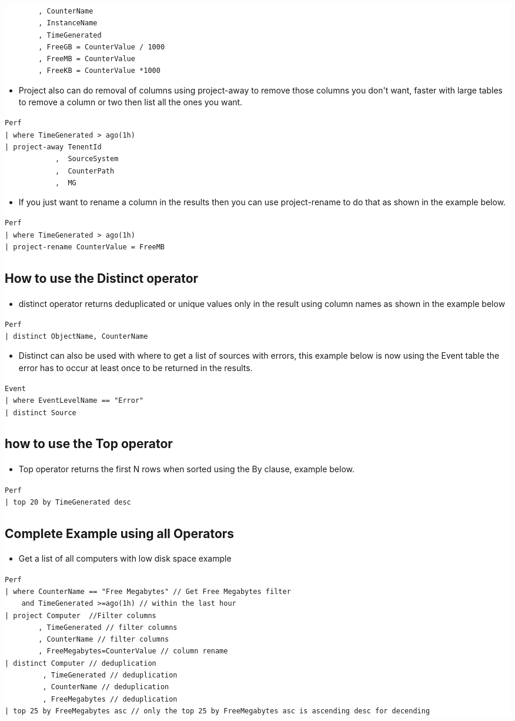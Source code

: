 ```Kql
        , CounterName
        , InstanceName
        , TimeGenerated
        , FreeGB = CounterValue / 1000
        , FreeMB = CounterValue
        , FreeKB = CounterValue *1000
```
- Project also can do removal of columns using project-away to remove those columns you don't want, faster with large tables to remove a column or two then list all the ones you want.
```Kql
Perf
| where TimeGenerated > ago(1h)
| project-away TenentId
            ,  SourceSystem
            ,  CounterPath
            ,  MG 
```
- If you just want to rename a column in the results then you can use project-rename to do that as shown in the example below.
```Kql
Perf
| where TimeGenerated > ago(1h)
| project-rename CounterValue = FreeMB
```
## How to use the Distinct operator
- distinct operator returns deduplicated or unique values only in the result using column names as shown in the example below
```Kql
Perf
| distinct ObjectName, CounterName
```
- Distinct can also be used with where to get a list of sources with errors, this example below is now using the Event table the error has to occur at least once to be returned in the results.
```Kql
Event
| where EventLevelName == "Error"
| distinct Source
```
## how to use the Top operator
- Top operator returns the first N rows when sorted using the By clause, example below.
```Kql
Perf
| top 20 by TimeGenerated desc
```
## Complete Example using all Operators
- Get a list of all computers with low disk space example
```Kql
Perf
| where CounterName == "Free Megabytes" // Get Free Megabytes filter
    and TimeGenerated >=ago(1h) // within the last hour
| project Computer  //Filter columns
        , TimeGenerated // filter columns
        , CounterName // filter columns
        , FreeMegabytes=CounterValue // column rename
| distinct Computer // deduplication
         , TimeGenerated // deduplication
         , CounterName // deduplication
         , FreeMegabytes // deduplication
| top 25 by FreeMegabytes asc // only the top 25 by FreeMegabytes asc is ascending desc for decending
```